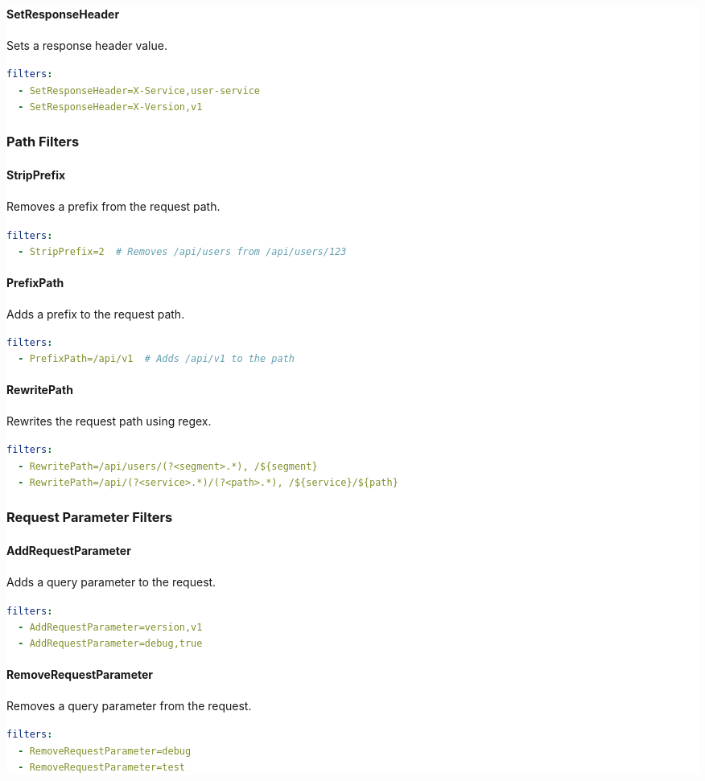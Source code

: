#### SetResponseHeader

Sets a response header value.

```yaml
filters:
  - SetResponseHeader=X-Service,user-service
  - SetResponseHeader=X-Version,v1
```

### Path Filters

#### StripPrefix

Removes a prefix from the request path.

```yaml
filters:
  - StripPrefix=2  # Removes /api/users from /api/users/123
```

#### PrefixPath

Adds a prefix to the request path.

```yaml
filters:
  - PrefixPath=/api/v1  # Adds /api/v1 to the path
```

#### RewritePath

Rewrites the request path using regex.

```yaml
filters:
  - RewritePath=/api/users/(?<segment>.*), /${segment}
  - RewritePath=/api/(?<service>.*)/(?<path>.*), /${service}/${path}
```

### Request Parameter Filters

#### AddRequestParameter

Adds a query parameter to the request.

```yaml
filters:
  - AddRequestParameter=version,v1
  - AddRequestParameter=debug,true
```

#### RemoveRequestParameter

Removes a query parameter from the request.

```yaml
filters:
  - RemoveRequestParameter=debug
  - RemoveRequestParameter=test
```
